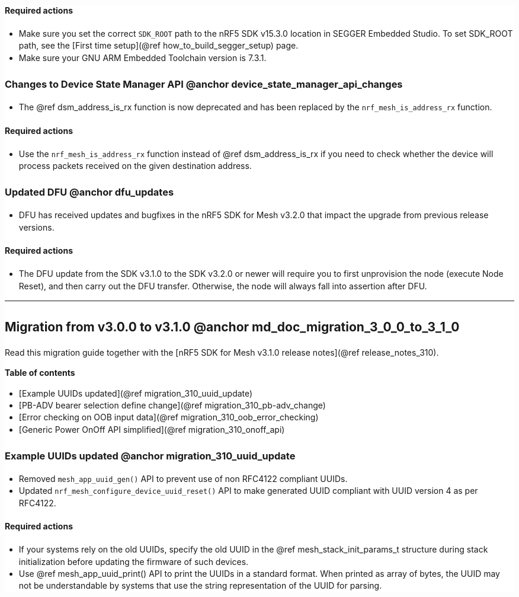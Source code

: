 #### Required actions

- Make sure you set the correct `SDK_ROOT` path to the nRF5 SDK v15.3.0 location in SEGGER Embedded Studio.
To set SDK_ROOT path, see the [First time setup](@ref how_to_build_segger_setup) page.
- Make sure your GNU ARM Embedded Toolchain version is 7.3.1.

### Changes to Device State Manager API @anchor device_state_manager_api_changes

- The @ref dsm_address_is_rx function is now deprecated and has been replaced
by the `nrf_mesh_is_address_rx` function.

#### Required actions

- Use the `nrf_mesh_is_address_rx` function instead of @ref dsm_address_is_rx
if you need to check whether the device will process packets received on the given
destination address.

### Updated DFU @anchor dfu_updates
- DFU has received updates and bugfixes in the nRF5 SDK for Mesh v3.2.0 that impact the upgrade from previous release versions. 

#### Required actions
- The DFU update from the SDK v3.1.0 to the SDK v3.2.0 or newer will require you to first unprovision the node (execute Node Reset), and then carry out the DFU transfer.
  Otherwise, the node will always fall into assertion after DFU.


---

## Migration from v3.0.0 to v3.1.0 @anchor md_doc_migration_3_0_0_to_3_1_0

Read this migration guide together with the [nRF5 SDK for Mesh v3.1.0 release notes](@ref release_notes_310).


**Table of contents**
- [Example UUIDs updated](@ref migration_310_uuid_update)
- [PB-ADV bearer selection define change](@ref migration_310_pb-adv_change)
- [Error checking on OOB input data](@ref migration_310_oob_error_checking)
- [Generic Power OnOff API simplified](@ref migration_310_onoff_api)


### Example UUIDs updated @anchor migration_310_uuid_update

- Removed `mesh_app_uuid_gen()` API to prevent use of non RFC4122 compliant UUIDs.
- Updated `nrf_mesh_configure_device_uuid_reset()` API to make generated UUID compliant with
UUID version 4 as per RFC4122.

#### Required actions
- If your systems rely on the old UUIDs, specify the old UUID in the @ref mesh_stack_init_params_t structure
during stack initialization before updating the firmware of such devices.
- Use @ref mesh_app_uuid_print() API to print the UUIDs in a standard format. When printed as array of bytes,
the UUID may not be understandable by systems that use the string representation of the UUID for parsing.
